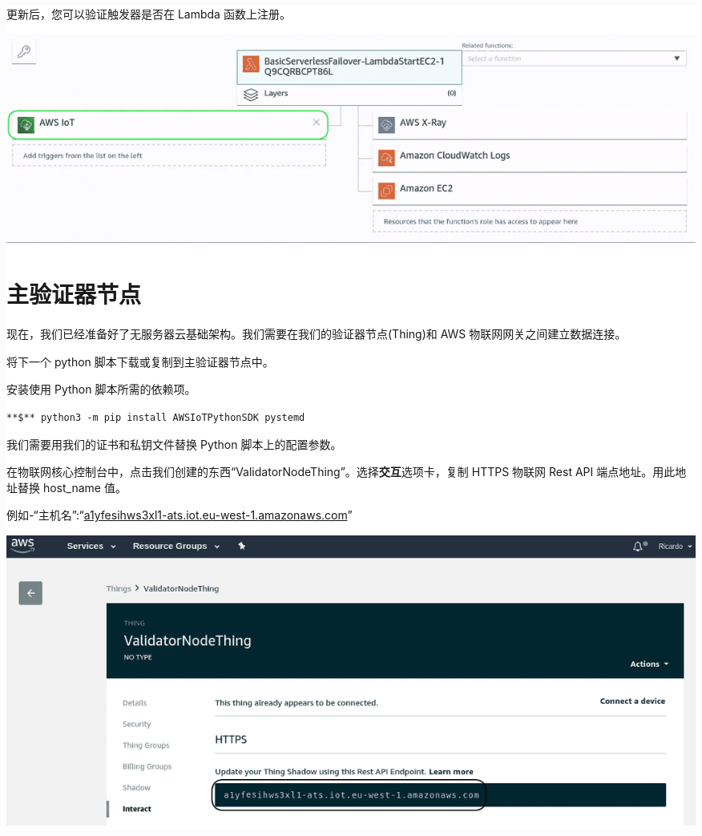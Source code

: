 更新后，您可以验证触发器是否在 Lambda 函数上注册。

![](img/2785a3793cf6ca145cea60df80c23309.png)

# 主验证器节点

现在，我们已经准备好了无服务器云基础架构。我们需要在我们的验证器节点(Thing)和 AWS 物联网网关之间建立数据连接。

将下一个 python 脚本下载或复制到主验证器节点中。

安装使用 Python 脚本所需的依赖项。

```
**$** python3 -m pip install AWSIoTPythonSDK pystemd
```

我们需要用我们的证书和私钥文件替换 Python 脚本上的配置参数。

在物联网核心控制台中，点击我们创建的东西“ValidatorNodeThing”。选择**交互**选项卡，复制 HTTPS 物联网 Rest API 端点地址。用此地址替换 host_name 值。

例如-“主机名”:“[a1yfesihws3xl1-ats.iot.eu-west-1.amazonaws.com](http://a1yfesihws3xl1ats.iot.eu-west-1.amazonaws.com/)”

![](img/45b4b65d9dd4b7f940d21b91354ae1c6.png)
